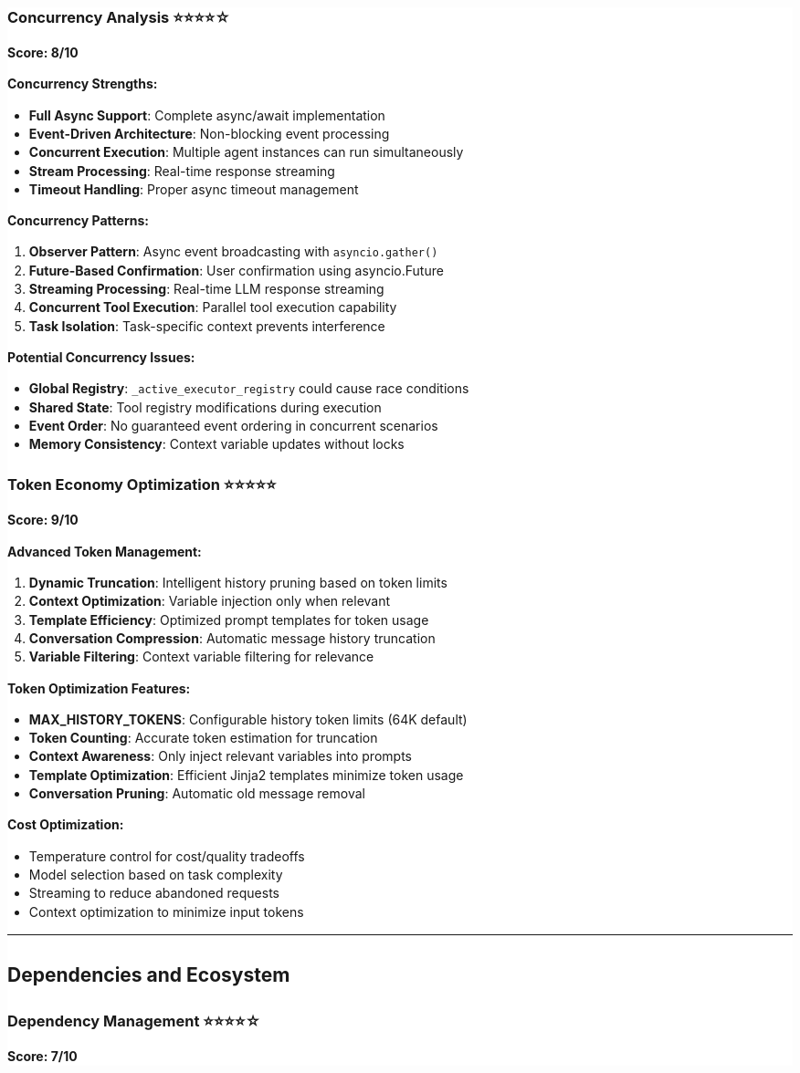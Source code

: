 ### Concurrency Analysis ⭐⭐⭐⭐☆
**Score: 8/10**

**Concurrency Strengths:**
- **Full Async Support**: Complete async/await implementation
- **Event-Driven Architecture**: Non-blocking event processing
- **Concurrent Execution**: Multiple agent instances can run simultaneously
- **Stream Processing**: Real-time response streaming
- **Timeout Handling**: Proper async timeout management

**Concurrency Patterns:**
1. **Observer Pattern**: Async event broadcasting with `asyncio.gather()`
2. **Future-Based Confirmation**: User confirmation using asyncio.Future
3. **Streaming Processing**: Real-time LLM response streaming
4. **Concurrent Tool Execution**: Parallel tool execution capability
5. **Task Isolation**: Task-specific context prevents interference

**Potential Concurrency Issues:**
- **Global Registry**: `_active_executor_registry` could cause race conditions
- **Shared State**: Tool registry modifications during execution
- **Event Order**: No guaranteed event ordering in concurrent scenarios
- **Memory Consistency**: Context variable updates without locks

### Token Economy Optimization ⭐⭐⭐⭐⭐
**Score: 9/10**

**Advanced Token Management:**
1. **Dynamic Truncation**: Intelligent history pruning based on token limits
2. **Context Optimization**: Variable injection only when relevant
3. **Template Efficiency**: Optimized prompt templates for token usage
4. **Conversation Compression**: Automatic message history truncation
5. **Variable Filtering**: Context variable filtering for relevance

**Token Optimization Features:**
- **MAX_HISTORY_TOKENS**: Configurable history token limits (64K default)
- **Token Counting**: Accurate token estimation for truncation
- **Context Awareness**: Only inject relevant variables into prompts
- **Template Optimization**: Efficient Jinja2 templates minimize token usage
- **Conversation Pruning**: Automatic old message removal

**Cost Optimization:**
- Temperature control for cost/quality tradeoffs
- Model selection based on task complexity
- Streaming to reduce abandoned requests
- Context optimization to minimize input tokens

---

## Dependencies and Ecosystem

### Dependency Management ⭐⭐⭐⭐☆
**Score: 7/10**
